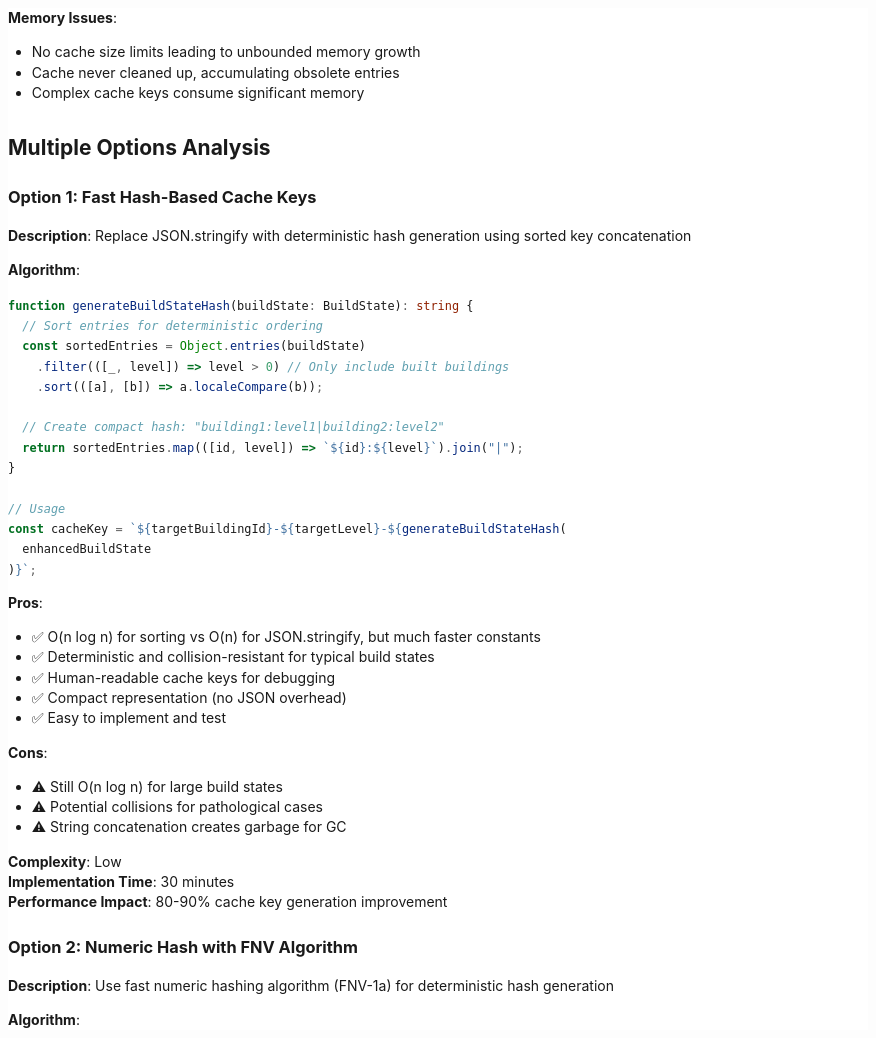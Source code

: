 **Memory Issues**:

- No cache size limits leading to unbounded memory growth
- Cache never cleaned up, accumulating obsolete entries
- Complex cache keys consume significant memory

## Multiple Options Analysis

### Option 1: Fast Hash-Based Cache Keys

**Description**: Replace JSON.stringify with deterministic hash generation using sorted key concatenation

**Algorithm**:

```typescript
function generateBuildStateHash(buildState: BuildState): string {
  // Sort entries for deterministic ordering
  const sortedEntries = Object.entries(buildState)
    .filter(([_, level]) => level > 0) // Only include built buildings
    .sort(([a], [b]) => a.localeCompare(b));

  // Create compact hash: "building1:level1|building2:level2"
  return sortedEntries.map(([id, level]) => `${id}:${level}`).join("|");
}

// Usage
const cacheKey = `${targetBuildingId}-${targetLevel}-${generateBuildStateHash(
  enhancedBuildState
)}`;
```

**Pros**:

- ✅ O(n log n) for sorting vs O(n) for JSON.stringify, but much faster constants
- ✅ Deterministic and collision-resistant for typical build states
- ✅ Human-readable cache keys for debugging
- ✅ Compact representation (no JSON overhead)
- ✅ Easy to implement and test

**Cons**:

- ⚠️ Still O(n log n) for large build states
- ⚠️ Potential collisions for pathological cases
- ⚠️ String concatenation creates garbage for GC

**Complexity**: Low  
**Implementation Time**: 30 minutes  
**Performance Impact**: 80-90% cache key generation improvement

### Option 2: Numeric Hash with FNV Algorithm

**Description**: Use fast numeric hashing algorithm (FNV-1a) for deterministic hash generation

**Algorithm**:
